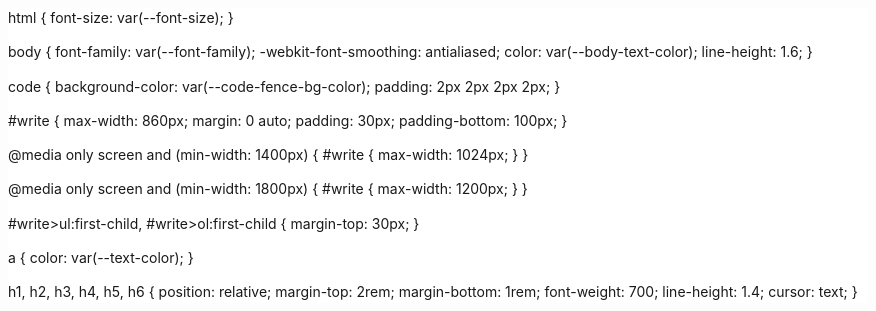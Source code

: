 html {
    font-size: var(--font-size);
}

body {
    font-family: var(--font-family);
    -webkit-font-smoothing: antialiased;
    color: var(--body-text-color);
    line-height: 1.6;
}

code {
    background-color: var(--code-fence-bg-color);
    padding: 2px 2px 2px 2px;
}

#write {
    max-width: 860px;
    margin: 0 auto;
    padding: 30px;
    padding-bottom: 100px;
}

@media only screen and (min-width: 1400px) {
    #write {
        max-width: 1024px;
    }
}

@media only screen and (min-width: 1800px) {
    #write {
        max-width: 1200px;
    }
}

#write>ul:first-child,
#write>ol:first-child {
    margin-top: 30px;
}

a {
    color: var(--text-color);
}

h1,
h2,
h3,
h4,
h5,
h6 {
    position: relative;
    margin-top: 2rem;
    margin-bottom: 1rem;
    font-weight: 700;
    line-height: 1.4;
    cursor: text;
}
